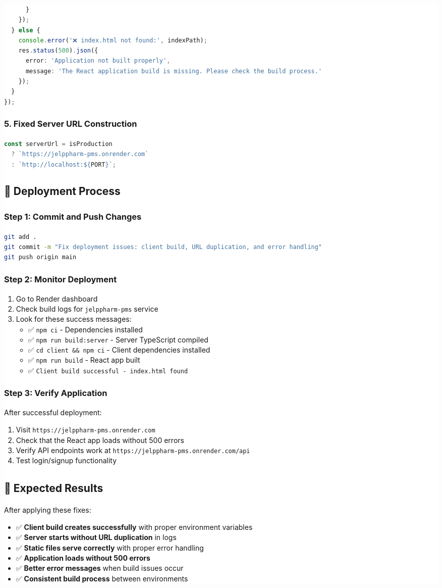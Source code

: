 ```typescript
      }
    });
  } else {
    console.error('❌ index.html not found:', indexPath);
    res.status(500).json({ 
      error: 'Application not built properly',
      message: 'The React application build is missing. Please check the build process.'
    });
  }
});
```

### **5. Fixed Server URL Construction**
```typescript
const serverUrl = isProduction 
  ? `https://jelppharm-pms.onrender.com`
  : `http://localhost:${PORT}`;
```

## 🔧 **Deployment Process**

### **Step 1: Commit and Push Changes**
```bash
git add .
git commit -m "Fix deployment issues: client build, URL duplication, and error handling"
git push origin main
```

### **Step 2: Monitor Deployment**
1. Go to Render dashboard
2. Check build logs for `jelppharm-pms` service
3. Look for these success messages:
   - ✅ `npm ci` - Dependencies installed
   - ✅ `npm run build:server` - Server TypeScript compiled
   - ✅ `cd client && npm ci` - Client dependencies installed
   - ✅ `npm run build` - React app built
   - ✅ `Client build successful - index.html found`

### **Step 3: Verify Application**
After successful deployment:
1. Visit `https://jelppharm-pms.onrender.com`
2. Check that the React app loads without 500 errors
3. Verify API endpoints work at `https://jelppharm-pms.onrender.com/api`
4. Test login/signup functionality

## 🎯 **Expected Results**

After applying these fixes:
- ✅ **Client build creates successfully** with proper environment variables
- ✅ **Server starts without URL duplication** in logs
- ✅ **Static files serve correctly** with proper error handling
- ✅ **Application loads without 500 errors**
- ✅ **Better error messages** when build issues occur
- ✅ **Consistent build process** between environments
